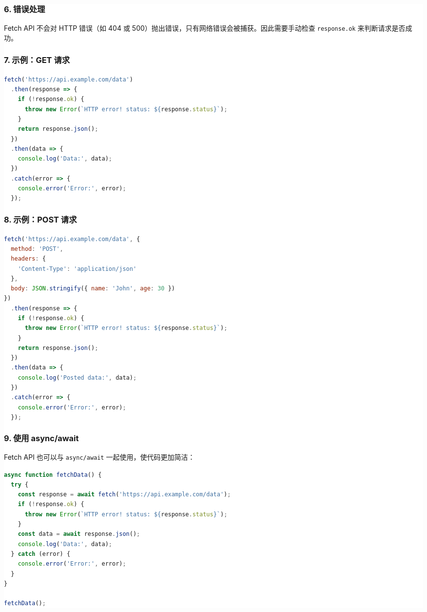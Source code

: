 ### 6. **错误处理**
Fetch API 不会对 HTTP 错误（如 404 或 500）抛出错误，只有网络错误会被捕获。因此需要手动检查 `response.ok` 来判断请求是否成功。

### 7. **示例：GET 请求**
```javascript
fetch('https://api.example.com/data')
  .then(response => {
    if (!response.ok) {
      throw new Error(`HTTP error! status: ${response.status}`);
    }
    return response.json();
  })
  .then(data => {
    console.log('Data:', data);
  })
  .catch(error => {
    console.error('Error:', error);
  });
```

### 8. **示例：POST 请求**
```javascript
fetch('https://api.example.com/data', {
  method: 'POST',
  headers: {
    'Content-Type': 'application/json'
  },
  body: JSON.stringify({ name: 'John', age: 30 })
})
  .then(response => {
    if (!response.ok) {
      throw new Error(`HTTP error! status: ${response.status}`);
    }
    return response.json();
  })
  .then(data => {
    console.log('Posted data:', data);
  })
  .catch(error => {
    console.error('Error:', error);
  });
```

### 9. **使用 async/await**
Fetch API 也可以与 `async/await` 一起使用，使代码更加简洁：
```javascript
async function fetchData() {
  try {
    const response = await fetch('https://api.example.com/data');
    if (!response.ok) {
      throw new Error(`HTTP error! status: ${response.status}`);
    }
    const data = await response.json();
    console.log('Data:', data);
  } catch (error) {
    console.error('Error:', error);
  }
}

fetchData();
```
